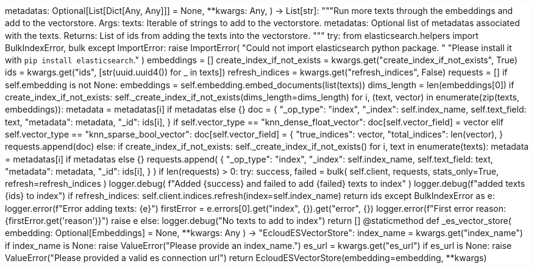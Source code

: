 metadatas: Optional[List[Dict[Any, Any]]] = None,             **kwargs: Any,         ) -> List[str]:             """Run more texts through the embeddings and add to the vectorstore.                  Args:                 texts: Iterable of strings to add to the vectorstore.                 metadatas: Optional list of metadatas associated with the texts.             Returns:                 List of ids from adding the texts into the vectorstore.             """             try:                 from elasticsearch.helpers import BulkIndexError, bulk             except ImportError:                 raise ImportError(                     "Could not import elasticsearch python package. "                     "Please install it with `pip install elasticsearch`."                 )                  embeddings = []             create_index_if_not_exists = kwargs.get("create_index_if_not_exists", True)             ids = kwargs.get("ids", [str(uuid.uuid4()) for _ in texts])             refresh_indices = kwargs.get("refresh_indices", False)             requests = []                  if self.embedding is not None:                 embeddings = self.embedding.embed_documents(list(texts))                 dims_length = len(embeddings[0])                      if create_index_if_not_exists:                     self._create_index_if_not_exists(dims_length=dims_length)                      for i, (text, vector) in enumerate(zip(texts, embeddings)):                     metadata = metadatas[i] if metadatas else {}                     doc = {                         "_op_type": "index",                         "_index": self.index_name,                         self.text_field: text,                         "metadata": metadata,                         "_id": ids[i],                     }                     if self.vector_type == "knn_dense_float_vector":                         doc[self.vector_field] = vector                     elif self.vector_type == "knn_sparse_bool_vector":                         doc[self.vector_field] = {                             "true_indices": vector,                             "total_indices": len(vector),                         }                     requests.append(doc)             else:                 if create_index_if_not_exists:                     self._create_index_if_not_exists()                      for i, text in enumerate(texts):                     metadata = metadatas[i] if metadatas else {}                          requests.append(                         {                             "_op_type": "index",                             "_index": self.index_name,                             self.text_field: text,                             "metadata": metadata,                             "_id": ids[i],                         }                     )                  if len(requests) > 0:                 try:                     success, failed = bulk(                         self.client, requests, stats_only=True, refresh=refresh_indices                     )                     logger.debug(                         f"Added {success} and failed to add {failed} texts to index"                     )                          logger.debug(f"added texts {ids} to index")                     if refresh_indices:                         self.client.indices.refresh(index=self.index_name)                     return ids                 except BulkIndexError as e:                     logger.error(f"Error adding texts: {e}")                     firstError = e.errors[0].get("index", {}).get("error", {})                     logger.error(f"First error reason:
{firstError.get('reason')}")                     raise e                  else:                 logger.debug("No texts to add to index")                 return []                             @staticmethod         def _es_vector_store(             embedding: Optional[Embeddings] = None, **kwargs: Any         ) -> "EcloudESVectorStore":             index_name = kwargs.get("index_name")                  if index_name is None:                 raise ValueError("Please provide an index_name.")                  es_url = kwargs.get("es_url")             if es_url is None:                 raise ValueError("Please provided a valid es connection url")                  return EcloudESVectorStore(embedding=embedding, **kwargs)